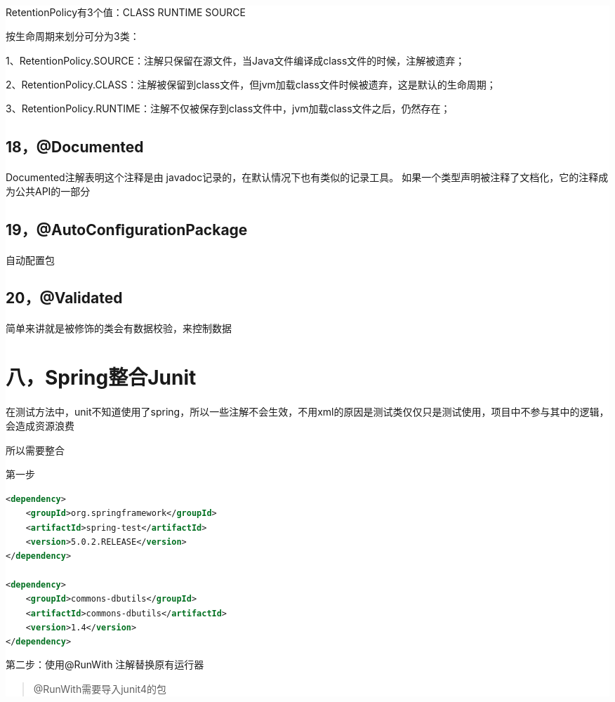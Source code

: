 RetentionPolicy有3个值：CLASS RUNTIME  SOURCE

按生命周期来划分可分为3类：

1、RetentionPolicy.SOURCE：注解只保留在源文件，当Java文件编译成class文件的时候，注解被遗弃；

2、RetentionPolicy.CLASS：注解被保留到class文件，但jvm加载class文件时候被遗弃，这是默认的生命周期；

3、RetentionPolicy.RUNTIME：注解不仅被保存到class文件中，jvm加载class文件之后，仍然存在；



## 18，**@Documented**

Documented注解表明这个注释是由 javadoc记录的，在默认情况下也有类似的记录工具。 如果一个类型声明被注释了文档化，它的注释成为公共API的一部分



## 19，**@AutoConﬁgurationPackage**

自动配置包



## 20，**@Validated**

简单来讲就是被修饰的类会有数据校验，来控制数据



# 八，Spring整合Junit

在测试方法中，unit不知道使用了spring，所以一些注解不会生效，不用xml的原因是测试类仅仅只是测试使用，项目中不参与其中的逻辑，会造成资源浪费



所以需要整合

第一步

```xml
<dependency>
    <groupId>org.springframework</groupId>
    <artifactId>spring-test</artifactId>
    <version>5.0.2.RELEASE</version>
</dependency>

<dependency>
    <groupId>commons-dbutils</groupId>
    <artifactId>commons-dbutils</artifactId>
    <version>1.4</version>
</dependency>
```

第二步：使用@RunWith 注解替换原有运行器 

> @RunWith需要导入junit4的包


